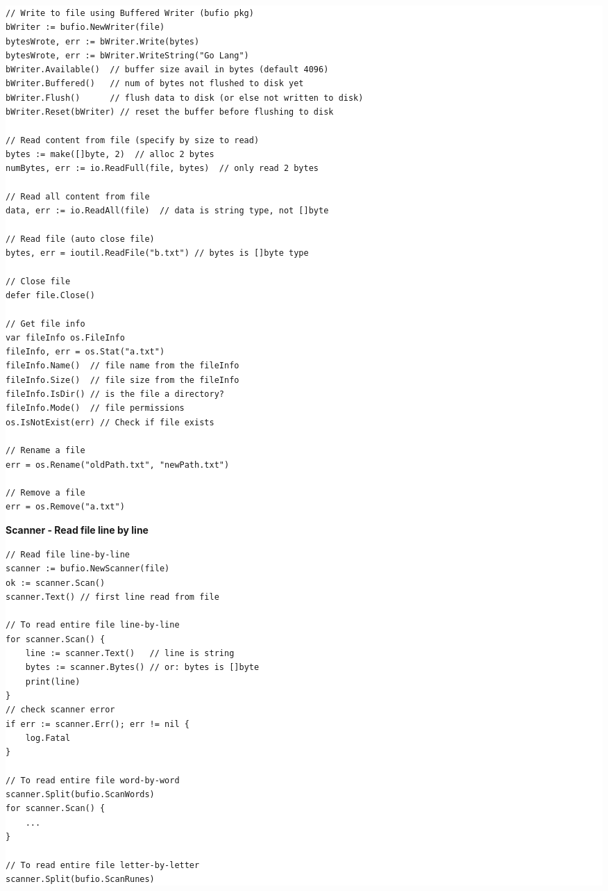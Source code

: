 ```golang
// Write to file using Buffered Writer (bufio pkg)
bWriter := bufio.NewWriter(file)
bytesWrote, err := bWriter.Write(bytes)
bytesWrote, err := bWriter.WriteString("Go Lang")
bWriter.Available()  // buffer size avail in bytes (default 4096)
bWriter.Buffered()   // num of bytes not flushed to disk yet
bWriter.Flush()      // flush data to disk (or else not written to disk)
bWriter.Reset(bWriter) // reset the buffer before flushing to disk

// Read content from file (specify by size to read)
bytes := make([]byte, 2)  // alloc 2 bytes
numBytes, err := io.ReadFull(file, bytes)  // only read 2 bytes

// Read all content from file
data, err := io.ReadAll(file)  // data is string type, not []byte

// Read file (auto close file)
bytes, err = ioutil.ReadFile("b.txt") // bytes is []byte type

// Close file
defer file.Close()

// Get file info
var fileInfo os.FileInfo
fileInfo, err = os.Stat("a.txt")
fileInfo.Name()  // file name from the fileInfo
fileInfo.Size()  // file size from the fileInfo
fileInfo.IsDir() // is the file a directory?
fileInfo.Mode()  // file permissions
os.IsNotExist(err) // Check if file exists

// Rename a file
err = os.Rename("oldPath.txt", "newPath.txt")

// Remove a file
err = os.Remove("a.txt")
```

**Scanner - Read file line by line**
```golang
// Read file line-by-line
scanner := bufio.NewScanner(file)
ok := scanner.Scan()
scanner.Text() // first line read from file

// To read entire file line-by-line
for scanner.Scan() {
	line := scanner.Text()   // line is string 
	bytes := scanner.Bytes() // or: bytes is []byte
	print(line)
}
// check scanner error
if err := scanner.Err(); err != nil {
	log.Fatal
}

// To read entire file word-by-word
scanner.Split(bufio.ScanWords)
for scanner.Scan() {
	...
}

// To read entire file letter-by-letter
scanner.Split(bufio.ScanRunes)
```